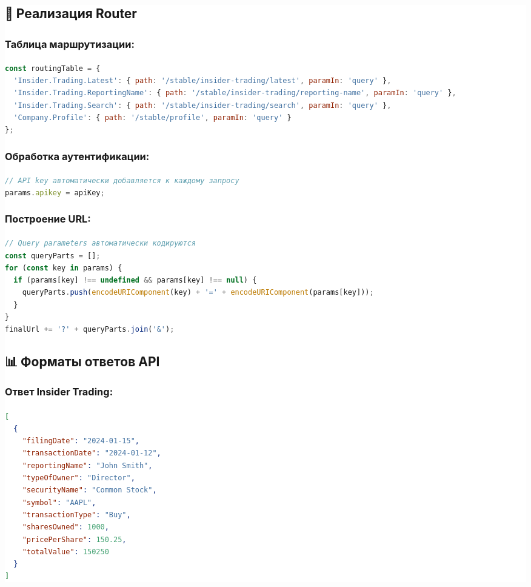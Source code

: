 ## 🔧 Реализация Router

### **Таблица маршрутизации:**
```javascript
const routingTable = {
  'Insider.Trading.Latest': { path: '/stable/insider-trading/latest', paramIn: 'query' },
  'Insider.Trading.ReportingName': { path: '/stable/insider-trading/reporting-name', paramIn: 'query' },
  'Insider.Trading.Search': { path: '/stable/insider-trading/search', paramIn: 'query' },
  'Company.Profile': { path: '/stable/profile', paramIn: 'query' }
};
```

### **Обработка аутентификации:**
```javascript
// API key автоматически добавляется к каждому запросу
params.apikey = apiKey;
```

### **Построение URL:**
```javascript
// Query parameters автоматически кодируются
const queryParts = [];
for (const key in params) {
  if (params[key] !== undefined && params[key] !== null) {
    queryParts.push(encodeURIComponent(key) + '=' + encodeURIComponent(params[key]));
  }
}
finalUrl += '?' + queryParts.join('&');
```

## 📊 Форматы ответов API

### **Ответ Insider Trading:**
```json
[
  {
    "filingDate": "2024-01-15",
    "transactionDate": "2024-01-12", 
    "reportingName": "John Smith",
    "typeOfOwner": "Director",
    "securityName": "Common Stock",
    "symbol": "AAPL",
    "transactionType": "Buy",
    "sharesOwned": 1000,
    "pricePerShare": 150.25,
    "totalValue": 150250
  }
]
```
